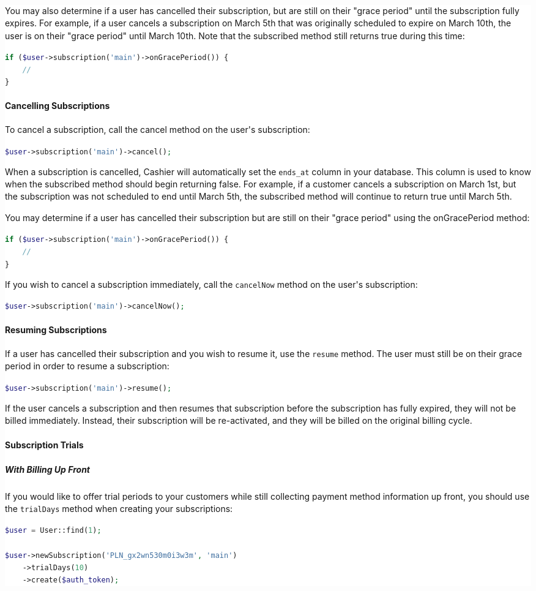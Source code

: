 You may also determine if a user has cancelled their subscription, but are still on their "grace period" until the subscription fully expires. For example, if a user cancels a subscription on March 5th that was originally scheduled to expire on March 10th, the user is on their "grace period" until March 10th. Note that the subscribed method still returns true during this time:
```php
if ($user->subscription('main')->onGracePeriod()) {
    //
}
```

#### Cancelling Subscriptions
To cancel a subscription, call the cancel method on the user's subscription:
```php
$user->subscription('main')->cancel();
```

When a subscription is cancelled, Cashier will automatically set the `ends_at` column in your database. This column is used to know when the subscribed method should begin returning false. For example, if a customer cancels a subscription on March 1st, but the subscription was not scheduled to end until March 5th, the subscribed method will continue to return true until March 5th.

You may determine if a user has cancelled their subscription but are still on their "grace period" using the  onGracePeriod method:
```php
if ($user->subscription('main')->onGracePeriod()) {
    //
}
```

If you wish to cancel a subscription immediately, call the `cancelNow` method on the user's subscription:
```php
$user->subscription('main')->cancelNow();
```

#### Resuming Subscriptions
If a user has cancelled their subscription and you wish to resume it, use the `resume` method. The user must still be on their grace period in order to resume a subscription:
```php
$user->subscription('main')->resume();
```

If the user cancels a subscription and then resumes that subscription before the subscription has fully expired, they will not be billed immediately. Instead, their subscription will be re-activated, and they will be billed on the original billing cycle.

#### Subscription Trials
##### With Billing Up Front
If you would like to offer trial periods to your customers while still collecting payment method information up front, you should use the `trialDays` method when creating your subscriptions:
```php
$user = User::find(1);

$user->newSubscription('PLN_gx2wn530m0i3w3m', 'main')
    ->trialDays(10)
    ->create($auth_token);
```
